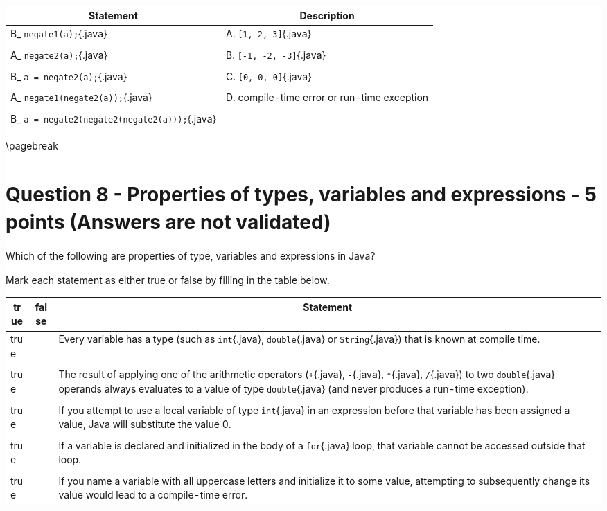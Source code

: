| Statement | Description |
| --------- | ----------- |
| B_ `negate1(a);`{.java} | A. `[1, 2, 3]`{.java} |
|||
| A_ `negate2(a);`{.java} | B. `[-1, -2, -3]`{.java} |
|||
| B_ `a = negate2(a);`{.java} | C. `[0, 0, 0]`{.java} |
|||
| A_ `negate1(negate2(a));`{.java} | D. compile-time error or run-time exception |
|||
| B_ `a = negate2(negate2(negate2(a)));`{.java} | |

\pagebreak

# Question 8 - Properties of types, variables and expressions - 5 points (Answers are not validated)

Which of the following are properties of type, variables and expressions in Java?

Mark each statement as either true or false by filling in the table below.

| true | false | Statement |
| --- | --- | ------------------------------------------------ |
| true | | Every variable has a type (such as `int`{.java}, `double`{.java} or `String`{.java}) that is known at compile time. |
| || |
| true | | The result of applying one of the arithmetic operators (`+`{.java}, `-`{.java}, `*`{.java}, `/`{.java}) to two `double`{.java} operands always evaluates to a value of type `double`{.java} (and never produces a run-time exception). |
| || |
| true | | If you attempt to use a local variable of type `int`{.java} in an expression before that variable has been assigned a value, Java will substitute the value 0. |
| || |
| true | | If a variable is declared and initialized in the body of a `for`{.java} loop, that variable cannot be accessed outside that loop. |
| || |
| true | | If you name a variable with all uppercase letters and initialize it to some value, attempting to subsequently change its value would lead to a compile-time error. |
